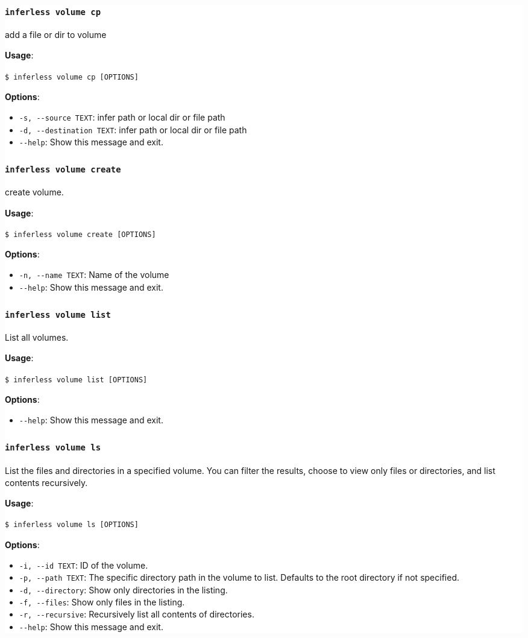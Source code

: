 ### `inferless volume cp`

add a file or dir to volume

**Usage**:

```console
$ inferless volume cp [OPTIONS]
```

**Options**:

- `-s, --source TEXT`: infer path or local dir or file path
- `-d, --destination TEXT`: infer path or local dir or file path
- `--help`: Show this message and exit.

### `inferless volume create`

create volume.

**Usage**:

```console
$ inferless volume create [OPTIONS]
```

**Options**:

- `-n, --name TEXT`: Name of the volume
- `--help`: Show this message and exit.

### `inferless volume list`

List all volumes.

**Usage**:

```console
$ inferless volume list [OPTIONS]
```

**Options**:

- `--help`: Show this message and exit.

### `inferless volume ls`

List the files and directories in a specified volume. You can filter the results, choose to view only files or directories, and list contents recursively.

**Usage**:

```console
$ inferless volume ls [OPTIONS]
```

**Options**:

- `-i, --id TEXT`: ID of the volume.
- `-p, --path TEXT`: The specific directory path in the volume to list. Defaults to the root directory if not specified.
- `-d, --directory`: Show only directories in the listing.
- `-f, --files`: Show only files in the listing.
- `-r, --recursive`: Recursively list all contents of directories.
- `--help`: Show this message and exit.
